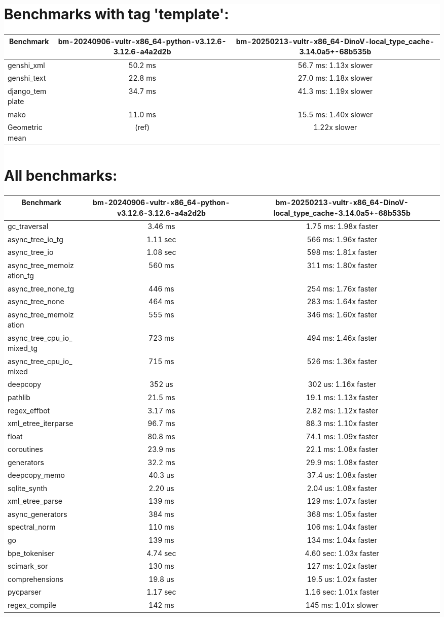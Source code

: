 Benchmarks with tag 'template':
===============================

| Benchmark       | bm-20240906-vultr-x86_64-python-v3.12.6-3.12.6-a4a2d2b | bm-20250213-vultr-x86_64-DinoV-local_type_cache-3.14.0a5+-68b535b |
|-----------------|:------------------------------------------------------:|:-----------------------------------------------------------------:|
| genshi_xml      | 50.2 ms                                                | 56.7 ms: 1.13x slower                                             |
| genshi_text     | 22.8 ms                                                | 27.0 ms: 1.18x slower                                             |
| django_template | 34.7 ms                                                | 41.3 ms: 1.19x slower                                             |
| mako            | 11.0 ms                                                | 15.5 ms: 1.40x slower                                             |
| Geometric mean  | (ref)                                                  | 1.22x slower                                                      |

All benchmarks:
===============

| Benchmark                  | bm-20240906-vultr-x86_64-python-v3.12.6-3.12.6-a4a2d2b | bm-20250213-vultr-x86_64-DinoV-local_type_cache-3.14.0a5+-68b535b |
|----------------------------|:------------------------------------------------------:|:-----------------------------------------------------------------:|
| gc_traversal               | 3.46 ms                                                | 1.75 ms: 1.98x faster                                             |
| async_tree_io_tg           | 1.11 sec                                               | 566 ms: 1.96x faster                                              |
| async_tree_io              | 1.08 sec                                               | 598 ms: 1.81x faster                                              |
| async_tree_memoization_tg  | 560 ms                                                 | 311 ms: 1.80x faster                                              |
| async_tree_none_tg         | 446 ms                                                 | 254 ms: 1.76x faster                                              |
| async_tree_none            | 464 ms                                                 | 283 ms: 1.64x faster                                              |
| async_tree_memoization     | 555 ms                                                 | 346 ms: 1.60x faster                                              |
| async_tree_cpu_io_mixed_tg | 723 ms                                                 | 494 ms: 1.46x faster                                              |
| async_tree_cpu_io_mixed    | 715 ms                                                 | 526 ms: 1.36x faster                                              |
| deepcopy                   | 352 us                                                 | 302 us: 1.16x faster                                              |
| pathlib                    | 21.5 ms                                                | 19.1 ms: 1.13x faster                                             |
| regex_effbot               | 3.17 ms                                                | 2.82 ms: 1.12x faster                                             |
| xml_etree_iterparse        | 96.7 ms                                                | 88.3 ms: 1.10x faster                                             |
| float                      | 80.8 ms                                                | 74.1 ms: 1.09x faster                                             |
| coroutines                 | 23.9 ms                                                | 22.1 ms: 1.08x faster                                             |
| generators                 | 32.2 ms                                                | 29.9 ms: 1.08x faster                                             |
| deepcopy_memo              | 40.3 us                                                | 37.4 us: 1.08x faster                                             |
| sqlite_synth               | 2.20 us                                                | 2.04 us: 1.08x faster                                             |
| xml_etree_parse            | 139 ms                                                 | 129 ms: 1.07x faster                                              |
| async_generators           | 384 ms                                                 | 368 ms: 1.05x faster                                              |
| spectral_norm              | 110 ms                                                 | 106 ms: 1.04x faster                                              |
| go                         | 139 ms                                                 | 134 ms: 1.04x faster                                              |
| bpe_tokeniser              | 4.74 sec                                               | 4.60 sec: 1.03x faster                                            |
| scimark_sor                | 130 ms                                                 | 127 ms: 1.02x faster                                              |
| comprehensions             | 19.8 us                                                | 19.5 us: 1.02x faster                                             |
| pycparser                  | 1.17 sec                                               | 1.16 sec: 1.01x faster                                            |
| regex_compile              | 142 ms                                                 | 145 ms: 1.01x slower                                              |